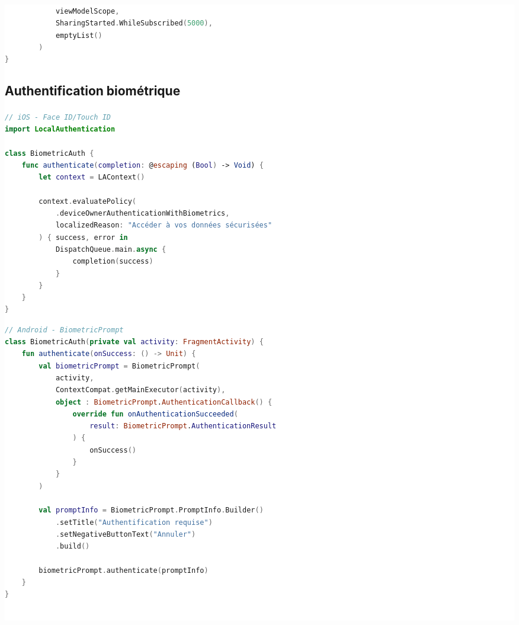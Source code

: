 ```kotlin
            viewModelScope,
            SharingStarted.WhileSubscribed(5000),
            emptyList()
        )
}
```

## Authentification biométrique

```swift
// iOS - Face ID/Touch ID
import LocalAuthentication

class BiometricAuth {
    func authenticate(completion: @escaping (Bool) -> Void) {
        let context = LAContext()
        
        context.evaluatePolicy(
            .deviceOwnerAuthenticationWithBiometrics,
            localizedReason: "Accéder à vos données sécurisées"
        ) { success, error in
            DispatchQueue.main.async {
                completion(success)
            }
        }
    }
}
```

```kotlin
// Android - BiometricPrompt
class BiometricAuth(private val activity: FragmentActivity) {
    fun authenticate(onSuccess: () -> Unit) {
        val biometricPrompt = BiometricPrompt(
            activity,
            ContextCompat.getMainExecutor(activity),
            object : BiometricPrompt.AuthenticationCallback() {
                override fun onAuthenticationSucceeded(
                    result: BiometricPrompt.AuthenticationResult
                ) {
                    onSuccess()
                }
            }
        )
        
        val promptInfo = BiometricPrompt.PromptInfo.Builder()
            .setTitle("Authentification requise")
            .setNegativeButtonText("Annuler")
            .build()
            
        biometricPrompt.authenticate(promptInfo)
    }
}
```
<br >
